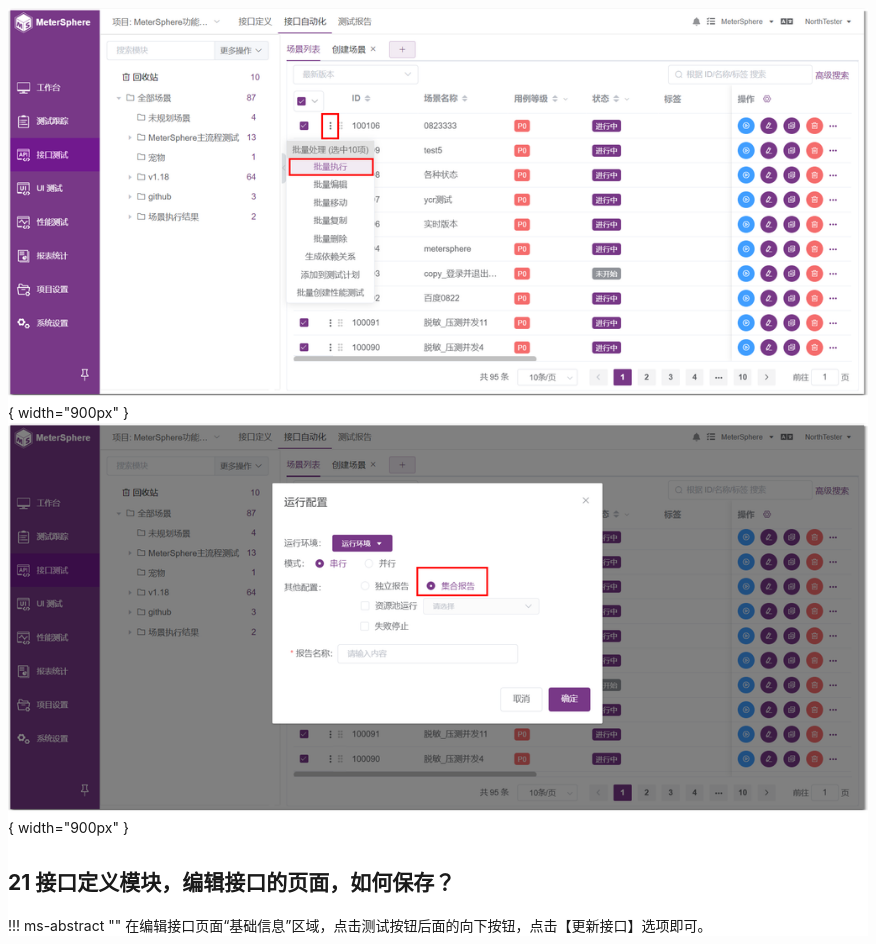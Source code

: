 ![! 多场景集成报告01](../img/faq/接口自动化-批量执行.png){ width="900px" }
![! 多场景集成报告02](../img/faq/多场景集成报告02.png){ width="900px" }

## 21 接口定义模块，编辑接口的页面，如何保存？
!!! ms-abstract ""
    在编辑接口页面“基础信息”区域，点击测试按钮后面的向下按钮，点击【更新接口】选项即可。
